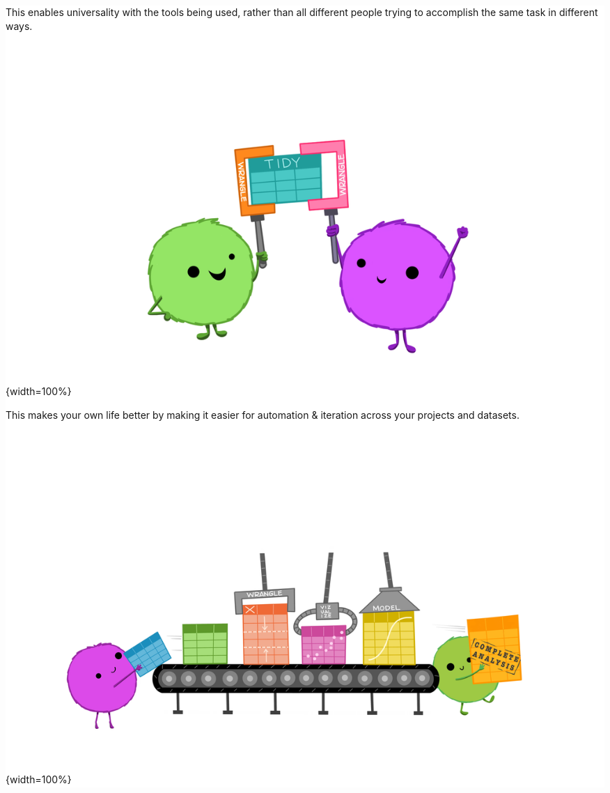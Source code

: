 This enables universality with the tools being used, rather than all different people trying to accomplish the same task in different ways.

![](figures/tidydata_4.jpeg){width=100%}

This makes your own life better by making it easier for automation & iteration across your projects and datasets.

![](figures/tidydata_5.jpeg){width=100%}
